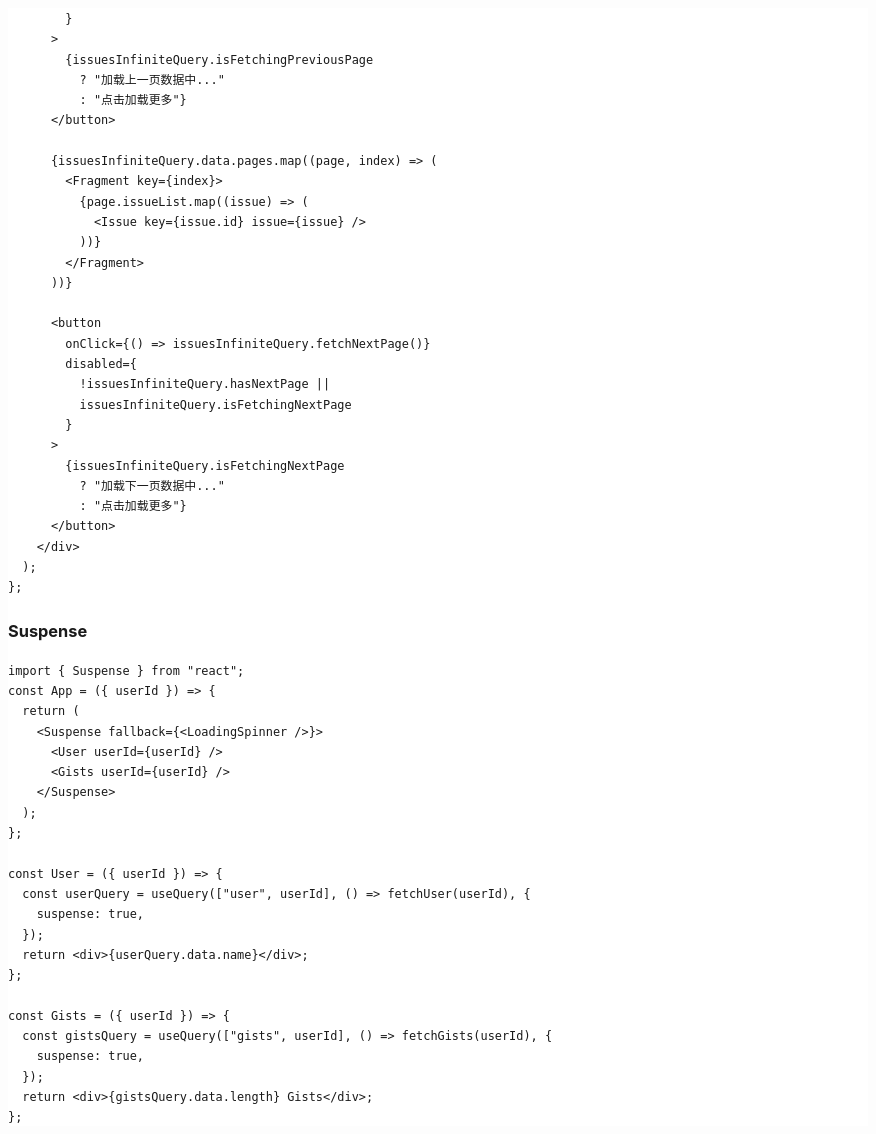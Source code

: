 ```
        }
      >
        {issuesInfiniteQuery.isFetchingPreviousPage
          ? "加载上一页数据中..."
          : "点击加载更多"}
      </button>

      {issuesInfiniteQuery.data.pages.map((page, index) => (
        <Fragment key={index}>
          {page.issueList.map((issue) => (
            <Issue key={issue.id} issue={issue} />
          ))}
        </Fragment>
      ))}

      <button
        onClick={() => issuesInfiniteQuery.fetchNextPage()}
        disabled={
          !issuesInfiniteQuery.hasNextPage ||
          issuesInfiniteQuery.isFetchingNextPage
        }
      >
        {issuesInfiniteQuery.isFetchingNextPage
          ? "加载下一页数据中..."
          : "点击加载更多"}
      </button>
    </div>
  );
};
```

### Suspense

```
import { Suspense } from "react";
const App = ({ userId }) => {
  return (
    <Suspense fallback={<LoadingSpinner />}>
      <User userId={userId} />
      <Gists userId={userId} />
    </Suspense>
  );
};

const User = ({ userId }) => {
  const userQuery = useQuery(["user", userId], () => fetchUser(userId), {
    suspense: true,
  });
  return <div>{userQuery.data.name}</div>;
};

const Gists = ({ userId }) => {
  const gistsQuery = useQuery(["gists", userId], () => fetchGists(userId), {
    suspense: true,
  });
  return <div>{gistsQuery.data.length} Gists</div>;
};
```
